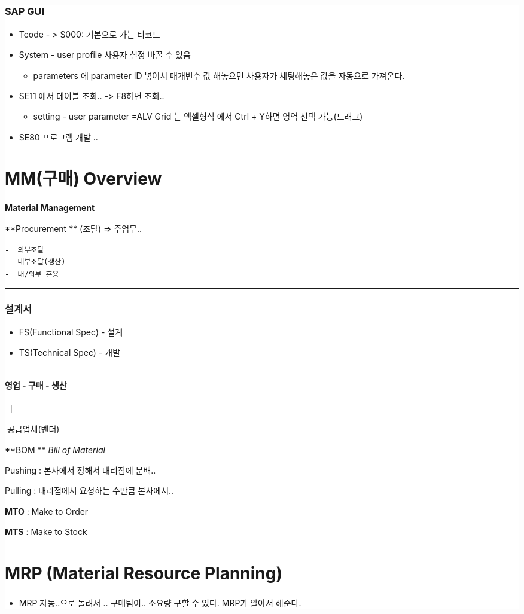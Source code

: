 ### SAP GUI

- Tcode - > S000:  기본으로 가는 티코드
- System - user profile 사용자 설정 바꿀 수 있음
  - parameters 에 parameter ID 넣어서 매개변수 값 해놓으면 사용자가 세팅해놓은 값을 자동으로 가져온다.
- SE11 에서 테이블 조회.. -> F8하면 조회..
  - setting - user parameter
    =ALV Grid 는 엑셀형식 에서 Ctrl + Y하면 영역 선택 가능(드래그)

- SE80 프로그램 개발 .. 



# MM(구매) Overview

**Material** **Management**

**Procurement	** (조달)  => 주업무..

	-  외부조달
	-  내부조달(생산)
	-  내/외부 혼용

-------



### 설계서

- FS(Functional Spec) - 설계

- TS(Technical Spec) - 개발

-----

#### 영업 - 구매 - 생산

​        		｜   

​		공급업체(벤더)

**BOM **  *Bill of Material*

Pushing  : 본사에서 정해서 대리점에 분배..

Pulling  : 대리점에서 요청하는 수만큼 본사에서..



**MTO** : Make to Order 

**MTS** : Make to Stock



# MRP (Material Resource Planning)

- MRP 자동..으로 돌려서 .. 구매팀이.. 소요량 구할 수 있다. MRP가 알아서 해준다.
